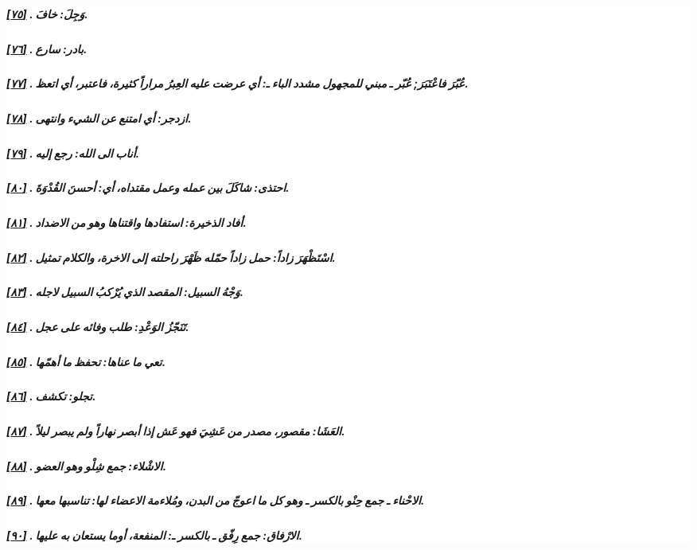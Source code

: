 ##### [[٧٥\]](https://arabic.balaghah.net/node/531#_ftnref75) . وَجِلَ: خافَ.

##### [[٧٦\]](https://arabic.balaghah.net/node/531#_ftnref76) . بادر: سارع.

##### [[٧٧\]](https://arabic.balaghah.net/node/531#_ftnref77) . عُبّرَ فاعْتَبَرَ; عُبّر ـ مبني للمجهول مشدد الباء ـ: أي عرضت عليه العِبرُ مراراً كثيرة، فاعتبر، أي اتعظ.

##### [[٧٨\]](https://arabic.balaghah.net/node/531#_ftnref78) . ازدجر: أي امتنع عن الشيء وانتهى.

##### [[٧٩\]](https://arabic.balaghah.net/node/531#_ftnref79) . أناب الى الله: رجع إليه.

##### [[٨٠\]](https://arabic.balaghah.net/node/531#_ftnref80) . احتذى: شاكَلَ بين عمله وعمل مقتداه، أي: أحسنَ القُدْوَةَ.

##### [[٨١\]](https://arabic.balaghah.net/node/531#_ftnref81) . أفاد الذخيرة: استفادها واقتناها وهو من الاضداد.

##### [[٨٢\]](https://arabic.balaghah.net/node/531#_ftnref82) . اسْتَظْهَرَ زاداً: حمل زاداً حمّله ظَهْرَ راحلته إلى الاخرة، والكلام تمثيل.

##### [[٨٣\]](https://arabic.balaghah.net/node/531#_ftnref83) . وَجْهُ السبيل: المقصد الذي يُرْكبُ السبيل لاجله.

##### [[٨٤\]](https://arabic.balaghah.net/node/531#_ftnref84) . تَنَجّزُ الوَعْدِ: طلب وفائه على عجل.

##### [[٨٥\]](https://arabic.balaghah.net/node/531#_ftnref85) . تعي ما عناها: تحفظ ما أهمّها.

##### [[٨٦\]](https://arabic.balaghah.net/node/531#_ftnref86) . تجلو: تكشف.

##### [[٨٧\]](https://arabic.balaghah.net/node/531#_ftnref87) . العَشَا: مقصور، مصدر من عَشِيَ فهو عَش إذا أبصر نهاراً ولم يبصر ليلاً.

##### [[٨٨\]](https://arabic.balaghah.net/node/531#_ftnref88) . الاشْلاء: جمع شِلْو وهو العضو.

##### [[٨٩\]](https://arabic.balaghah.net/node/531#_ftnref89) . الاحْناء ـ جمع حِنْو بالكسر ـ وهو كل ما اعوجّ من البدن، ومُلاءمة الاعضاء لها: تناسبها معها.

##### [[٩٠\]](https://arabic.balaghah.net/node/531#_ftnref90) . الارْفاق: جمع رِفّق ـ بالكسر ـ: المنفعة، أوما يستعان به عليها.
